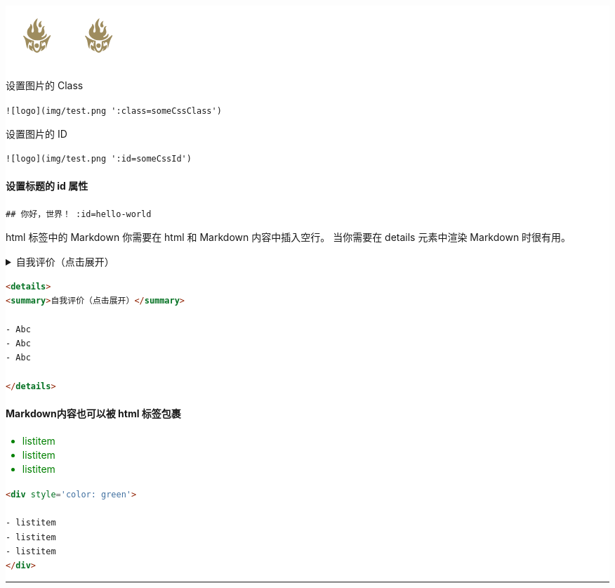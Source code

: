 ![logo](img/test.png ':size=200x200')
![logo](img/test.png ':size=20%')

设置图片的 Class
```html
![logo](img/test.png ':class=someCssClass')
```
设置图片的 ID
```html
![logo](img/test.png ':id=someCssId')
```
#### 设置标题的 id 属性
```
## 你好，世界！ :id=hello-world
```
html 标签中的 Markdown
你需要在 html 和 Markdown 内容中插入空行。 当你需要在 details 元素中渲染 Markdown 时很有用。

<details><summary>自我评价（点击展开）</summary></details>

```html
<details>
<summary>自我评价（点击展开）</summary>

- Abc
- Abc
- Abc

</details>
````



#### Markdown内容也可以被 html 标签包裹

<div style='color: green'>

- listitem
- listitem
- listitem
</div>

```html
<div style='color: green'>

- listitem
- listitem
- listitem
</div>
```

---